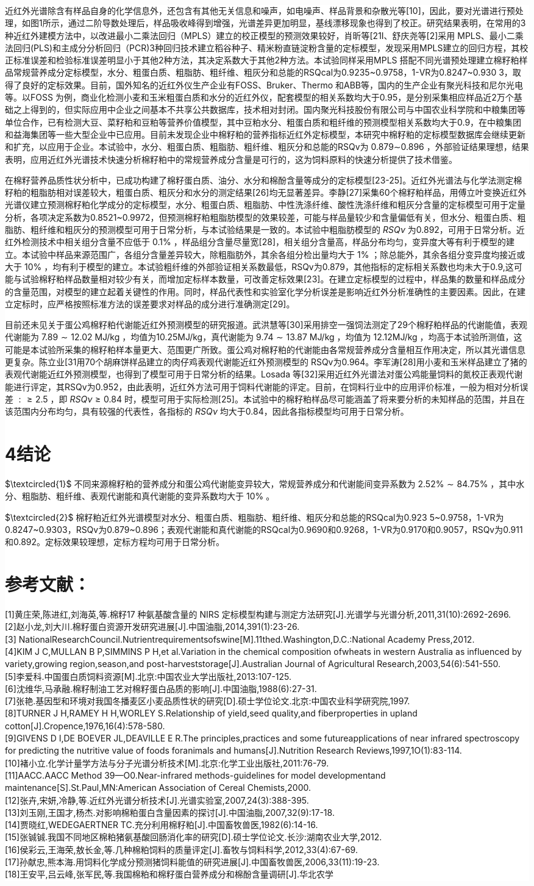 近红外光谱除含有样品自身的化学信息外，还包含有其他无关信息和噪声，如电噪声、样品背景和杂散光等[10]，因此，要对光谱进行预处理，如图1所示，通过二阶导数处理后，样品吸收峰得到增强，光谱差异更加明显，基线漂移现象也得到了校正。研究结果表明，在常用的3种近红外建模方法中，以改进最小二乘法回归（MPLS）建立的校正模型的预测效果较好，肖昕等[21I、舒庆尧等[2]采用 MPLS、最小二乘法回归(PLS)和主成分分析回归（PCR)3种回归技术建立稻谷种子、精米粉直链淀粉含量的定标模型，发现采用MPLS建立的回归方程，其校正标准误差和检验标准误差明显小于其他2种方法，其决定系数大于其他2种方法。本试验同样采用MPLS 搭配不同光谱预处理建立棉籽粕样品常规营养成分定标模型，水分、粗蛋白质、粗脂肪、粗纤维、粗灰分和总能的RSQcal为0.9235\~0.9758，1-VR为0.8247\~0.930 3，取得了良好的定标效果。目前，国外知名的近红外仪生产企业有FOSS、Bruker、Thermo 和ABB等，国内的生产企业有聚光科技和尼尔光电等。以FOSS 为例，商业化检测小麦和玉米粗蛋白质和水分的近红外仪，配套模型的相关系数均大于0.95，是分别采集相应样品近2万个基础之上得到的，但实际应用中企业之间基本不共享公共数据库，技术相对封闭。国内聚光科技股份有限公司与中国农业科学院和中粮集团等单位合作，已有检测大豆、菜籽粕和豆粕等营养价值模型，其中豆粕水分、粗蛋白质和粗纤维的预测模型相关系数均大于0.9，在中粮集团和益海集团等一些大型企业中已应用。目前未发现企业中棉籽粕的营养指标近红外定标模型，本研究中棉籽粕的定标模型数据库会继续更新和扩充，以应用于企业。本试验中，水分、粗蛋白质、粗脂肪、粗纤维、粗灰分和总能的RSQv为 $0 . 8 7 9 \mathrm { \sim } 0 . 8 9 6$ ，外部验证结果理想，结果表明，应用近红外光谱技术快速分析棉籽粕中的常规营养成分含量是可行的，这为饲料原料的快速分析提供了技术借鉴。

在棉籽营养品质性状分析中，已成功构建了棉籽蛋白质、油分、水分和棉酚含量等成分的定标模型[23-25]。近红外光谱法与化学法测定棉籽粕的粗脂肪相对误差较大，粗蛋白质、粗灰分和水分的测定结果[26]均无显著差异。李静[27]采集60个棉籽粕样品，用傅立叶变换近红外光谱仪建立预测棉籽粕化学成分的定标模型，水分、粗蛋白质、粗脂肪、中性洗涤纤维、酸性洗涤纤维和粗灰分含量的定标模型可用于定量分析，各项决定系数为0.8521\~0.9972，但预测棉籽粕粗脂肪模型的效果较差，可能与样品量较少和含量偏低有关，但水分、粗蛋白质、粗脂肪、粗纤维和粗灰分的预测模型可用于日常分析，与本试验结果是一致的。本试验中粗脂肪模型的 $R S Q \nu$ 为0.892，可用于日常分析。近红外检测技术中相关组分含量不应低于 $0 . 1 \%$ ，样品组分含量尽量宽[28]，相关组分含量高，样品分布均匀，变异度大等有利于模型的建立。本试验中样品来源范围广，各组分含量差异较大，除粗脂肪外，其余各组分检出量均大于 $1 \%$ ；除总能外，其余各组分变异度均接近或大于 $10 \%$ ，均有利于模型的建立。本试验粗纤维的外部验证相关系数最低，RSQv为0.879，其他指标的定标相关系数也均未大于0.9,这可能与试验棉籽粕样品数量相对较少有关，而增加定标样本数量，可改善定标效果[23]。在建立定标模型的过程中，样品集的数量和样品成分的含量范围，对模型的建立起着关键性的作用。同时，样品代表性和实验室化学分析误差是影响近红外分析准确性的主要因素。因此，在建立定标时，应严格按照标准方法的误差要求对样品的成分进行准确测定[29]。

目前还未见关于蛋公鸡棉籽粕代谢能近红外预测模型的研究报道。武洪慧等[30]采用排空一强饲法测定了29个棉籽粕样品的代谢能值，表观代谢能为 $7 . 8 9 { \sim } 1 2 . 0 2 \ \mathrm { M J / k g }$ ，均值为10.25MJ/kg，真代谢能为 $9 . 7 4 { \sim } 1 3 . 8 7 \ \mathrm { M J / k g }$ ，均值为 $1 2 . 1 2 \mathrm { M J / k g }$ ，均高于本试验所测值，这可能是本试验所采集的棉籽粕样本量更大、范围更广所致。蛋公鸡对棉籽粕的代谢能由各常规营养成分含量相互作用决定，所以其光谱信息更复杂。陈立业[31用70个胡麻饼样品建立的肉仔鸡表观代谢能近红外预测模型的 RSQv为0.964。李军涛[28]用小麦和玉米样品建立了猪的表观代谢能近红外预测模型，也得到了模型可用于日常分析的结果。Losada 等[32]采用近红外光谱法对蛋公鸡能量饲料的氮校正表观代谢能进行评定，其RSQv为0.952，由此表明，近红外方法可用于饲料代谢能的评定。目前，在饲料行业中的应用评价标准，一般为相对分析误差 $: \geq 2 . 5$ ，即 $R S Q \nu { \geq } 0 . 8 4$ 时，模型可用于实际检测[25]。本试验中的棉籽粕样品尽可能涵盖了将来要分析的未知样品的范围，并且在该范围内分布均匀，具有较强的代表性，各指标的 $R S Q \nu$ 均大于0.84，因此各指标模型均可用于日常分析。

# 4结论

$\textcircled{1}$ 不同来源棉籽粕的营养成分和蛋公鸡代谢能变异较大，常规营养成分和代谢能间变异系数为 $2 . 5 2 \% { \sim } 8 4 . 7 5 \%$ ，其中水分、粗脂肪、粗纤维、表观代谢能和真代谢能的变异系数均大于 $10 \%$ 。

$\textcircled{2}$ 棉籽粕近红外光谱模型对水分、粗蛋白质、粗脂肪、粗纤维、粗灰分和总能的RSQcal为0.923 5\~0.9758，1-VR为0.8247\~0.9303，RSQv为0.879\~0.896；表观代谢能和真代谢能的RSQcal为0.9690和0.9268，1-VR为0.9170和0.9057，RSQv为0.911和0.892。定标效果较理想，定标方程均可用于日常分析。

# 参考文献：

[1]黄庄荣,陈进红,刘海英,等.棉籽17 种氨基酸含量的 NIRS 定标模型构建与测定方法研究[J].光谱学与光谱分析,2011,31(10):2692-2696.  
[2]赵小龙,刘大川.棉籽蛋白资源开发研究进展[J].中国油脂,2014,391(1):23-26.  
[3] NationalResearchCouncil.Nutrientrequirementsofswine[M].11thed.Washington,D.C.:National Academy Press,2012.  
[4]KIM J C,MULLAN B P,SIMMINS P H,et al.Variation in the chemical composition ofwheats in western Australia as influenced by variety,growing region,season,and post-harveststorage[J].Australian Journal of Agricultural Research,2003,54(6):541-550.  
[5]李爱科.中国蛋白质饲料资源[M].北京:中国农业大学出版社,2013:107-125.  
[6]沈维华,马承融.棉籽制油工艺对棉籽蛋白品质的影响[J].中国油脂,1988(6):27-31.  
[7]张艳.基因型和环境对我国冬播麦区小麦品质性状的研究[D].硕士学位论文.北京:中国农业科学研究院,1997.  
[8]TURNER J H,RAMEY H H,WORLEY S.Relationship of yield,seed quality,and fiberproperties in upland cotton[J].Cropence,1976,16(4):578-580.  
[9]GIVENS D I,DE BOEVER JL,DEAVILLE E R.The principles,practices and some futureapplications of near infrared spectroscopy for predicting the nutritive value of foods foranimals and humans[J].Nutrition Research Reviews,1997,1O(1):83-114.  
[10]褚小立.化学计量学方法与分子光谱分析技术[M].北京:化学工业出版社,2011:76-79.  
[11]AACC.AACC Method 39—O0.Near-infrared methods-guidelines for model developmentand maintenance[S].St.Paul,MN:American Association of Cereal Chemists,2000.  
[12]张卉,宋妍,冷静,等.近红外光谱分析技术[J].光谱实验室,2007,24(3):388-395.  
[13]刘玉刚,王国才,杨杰.对影响棉粕蛋白含量因素的探讨[J].中国油脂,2007,32(9):17-18.  
[14]贾晓红,WEDEGAERTNER TC.充分利用棉籽粕[J].中国畜牧兽医,1982(6):14-16.  
[15]张铖铖.我国不同地区棉粕猪氨基酸回肠消化率的研究[D].硕士学位论文.长沙:湖南农业大学,2012.  
[16]侯彩云,王海荣,敖长金,等.几种棉粕饲料的质量评定[J].畜牧与饲料科学,2012,33(4):67-69.  
[17]孙献忠,熊本海.用饲料化学成分预测猪饲料能值的研究进展[J].中国畜牧兽医,2006,33(11):19-23.  
[18]王安平,吕云峰,张军民,等.我国棉粕和棉籽蛋白营养成分和棉酚含量调研[J].华北农学
